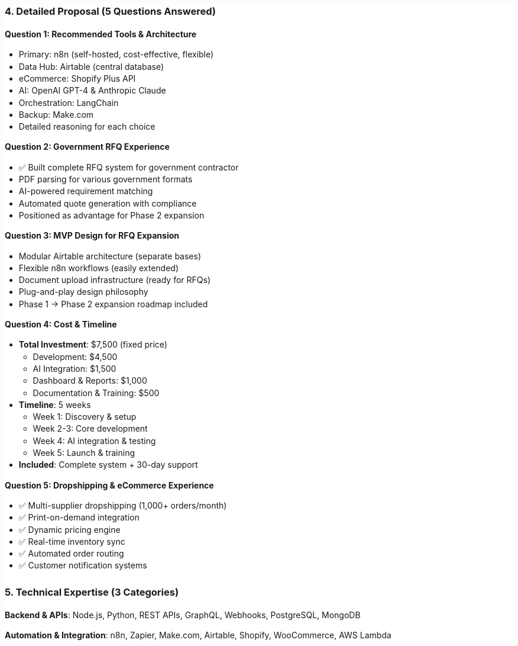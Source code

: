 ### 4. Detailed Proposal (5 Questions Answered)

**Question 1: Recommended Tools & Architecture**
- Primary: n8n (self-hosted, cost-effective, flexible)
- Data Hub: Airtable (central database)
- eCommerce: Shopify Plus API
- AI: OpenAI GPT-4 & Anthropic Claude
- Orchestration: LangChain
- Backup: Make.com
- Detailed reasoning for each choice

**Question 2: Government RFQ Experience**
- ✅ Built complete RFQ system for government contractor
- PDF parsing for various government formats
- AI-powered requirement matching
- Automated quote generation with compliance
- Positioned as advantage for Phase 2 expansion

**Question 3: MVP Design for RFQ Expansion**
- Modular Airtable architecture (separate bases)
- Flexible n8n workflows (easily extended)
- Document upload infrastructure (ready for RFQs)
- Plug-and-play design philosophy
- Phase 1 → Phase 2 expansion roadmap included

**Question 4: Cost & Timeline**
- **Total Investment**: $7,500 (fixed price)
  - Development: $4,500
  - AI Integration: $1,500
  - Dashboard & Reports: $1,000
  - Documentation & Training: $500
- **Timeline**: 5 weeks
  - Week 1: Discovery & setup
  - Week 2-3: Core development
  - Week 4: AI integration & testing
  - Week 5: Launch & training
- **Included**: Complete system + 30-day support

**Question 5: Dropshipping & eCommerce Experience**
- ✅ Multi-supplier dropshipping (1,000+ orders/month)
- ✅ Print-on-demand integration
- ✅ Dynamic pricing engine
- ✅ Real-time inventory sync
- ✅ Automated order routing
- ✅ Customer notification systems

### 5. Technical Expertise (3 Categories)

**Backend & APIs**:
Node.js, Python, REST APIs, GraphQL, Webhooks, PostgreSQL, MongoDB

**Automation & Integration**:
n8n, Zapier, Make.com, Airtable, Shopify, WooCommerce, AWS Lambda
